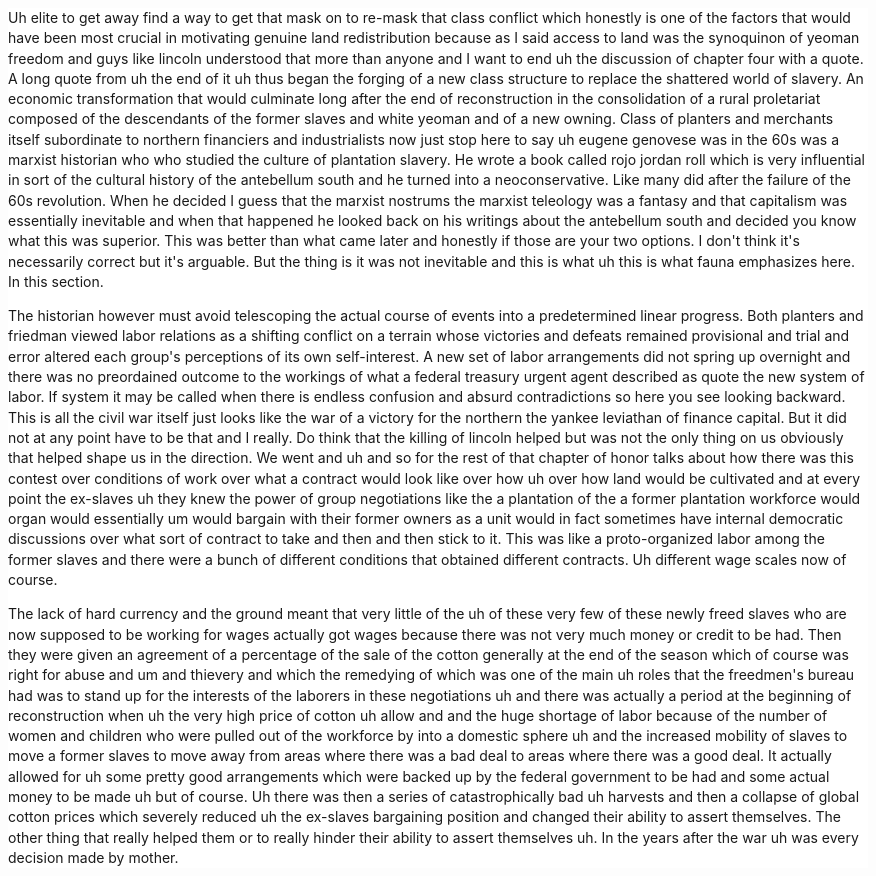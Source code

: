 Uh elite to get away find a way to get that mask on to re-mask that class conflict which honestly is one of the factors that would have been most crucial in motivating genuine land redistribution because as I said access to land was the synoquinon of yeoman freedom and guys like lincoln understood that more than anyone and I want to end uh the discussion of chapter four with a quote. A long quote from uh the end of it uh thus began the forging of a new class structure to replace the shattered world of slavery. An economic transformation that would culminate long after the end of reconstruction in the consolidation of a rural proletariat composed of the descendants of the former slaves and white yeoman and of a new owning. Class of planters and merchants itself subordinate to northern financiers and industrialists now just stop here to say uh eugene genovese was in the 60s was a marxist historian who who studied the culture of plantation slavery. He wrote a book called rojo jordan roll which is very influential in sort of the cultural history of the antebellum south and he turned into a neoconservative. Like many did after the failure of the 60s revolution. When he decided I guess that the marxist nostrums the marxist teleology was a fantasy and that capitalism was essentially inevitable and when that happened he looked back on his writings about the antebellum south and decided you know what this was superior. This was better than what came later and honestly if those are your two options. I don't think it's necessarily correct but it's arguable. But the thing is it was not inevitable and this is what uh this is what fauna emphasizes here. In this section.

The historian however must avoid telescoping the actual course of events into a predetermined linear progress. Both planters and friedman viewed labor relations as a shifting conflict on a terrain whose victories and defeats remained provisional and trial and error altered each group's perceptions of its own self-interest. A new set of labor arrangements did not spring up overnight and there was no preordained outcome to the workings of what a federal treasury urgent agent described as quote the new system of labor. If system it may be called when there is endless confusion and absurd contradictions so here you see looking backward. This is all the civil war itself just looks like the war of a victory for the northern the yankee leviathan of finance capital. But it did not at any point have to be that and I really. Do think that the killing of lincoln helped but was not the only thing on us obviously that helped shape us in the direction. We went and uh and so for the rest of that chapter of honor talks about how there was this contest over conditions of work over what a contract would look like over how uh over how land would be cultivated and at every point the ex-slaves uh they knew the power of group negotiations like the a plantation of the a former plantation workforce would organ would essentially um would bargain with their former owners as a unit would in fact sometimes have internal democratic discussions over what sort of contract to take and then and then stick to it. This was like a proto-organized labor among the former slaves and there were a bunch of different conditions that obtained different contracts. Uh different wage scales now of course.


The lack of hard currency and the ground meant that very little of the uh of these very few of these newly freed slaves who are now supposed to be working for wages actually got wages because there was not very much money or credit to be had. Then they were given an agreement of a percentage of the sale of the cotton generally at the end of the season which of course was right for abuse and um and thievery and which the remedying of which was one of the main uh roles that the freedmen's bureau had was to stand up for the interests of the laborers in these negotiations uh and there was actually a period at the beginning of reconstruction when uh the very high price of cotton uh allow and and the huge shortage of labor because of the number of women and children who were pulled out of the workforce by into a domestic sphere uh and the increased mobility of slaves to move a former slaves to move away from areas where there was a bad deal to areas where there was a good deal. It actually allowed for uh some pretty good arrangements which were backed up by the federal government to be had and some actual money to be made uh but of course. Uh there was then a series of catastrophically bad uh harvests and then a collapse of global cotton prices which severely reduced uh the ex-slaves bargaining position and changed their ability to assert themselves. The other thing that really helped them or to really hinder their ability to assert themselves uh. In the years after the war uh was every decision made by mother.
